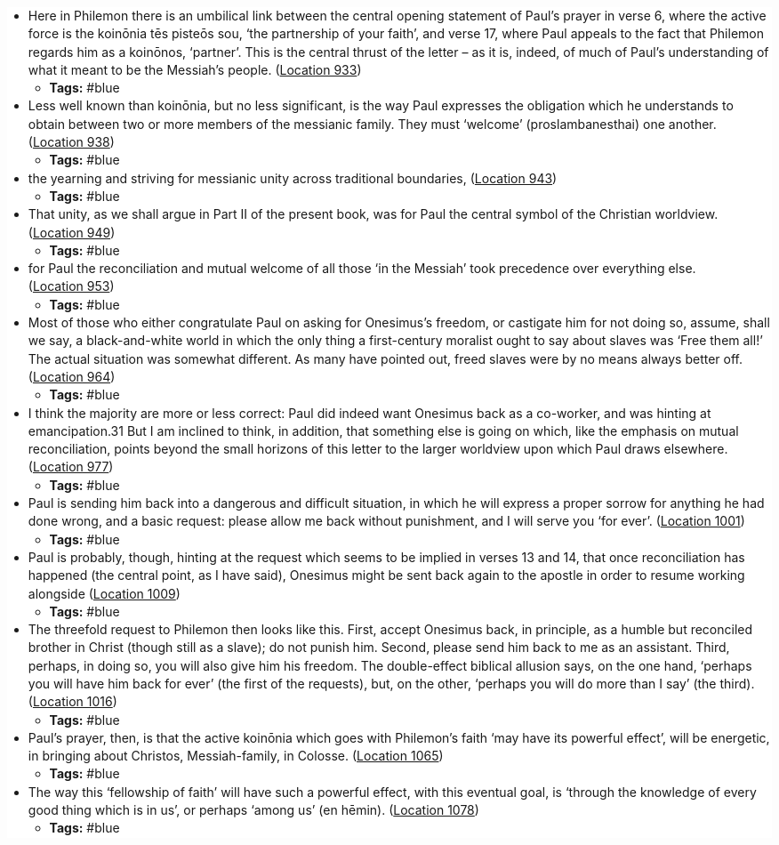 - Here in Philemon there is an umbilical link between the central opening statement of Paul’s prayer in verse 6, where the active force is the koinōnia tēs pisteōs sou, ‘the partnership of your faith’, and verse 17, where Paul appeals to the fact that Philemon regards him as a koinōnos, ‘partner’. This is the central thrust of the letter – as it is, indeed, of much of Paul’s understanding of what it meant to be the Messiah’s people. ([Location 933](https://readwise.io/to_kindle?action=open&asin=B00GP5FO1Y&location=933))
    - **Tags:** #blue
- Less well known than koinōnia, but no less significant, is the way Paul expresses the obligation which he understands to obtain between two or more members of the messianic family. They must ‘welcome’ (proslambanesthai) one another. ([Location 938](https://readwise.io/to_kindle?action=open&asin=B00GP5FO1Y&location=938))
    - **Tags:** #blue
- the yearning and striving for messianic unity across traditional boundaries, ([Location 943](https://readwise.io/to_kindle?action=open&asin=B00GP5FO1Y&location=943))
    - **Tags:** #blue
- That unity, as we shall argue in Part II of the present book, was for Paul the central symbol of the Christian worldview. ([Location 949](https://readwise.io/to_kindle?action=open&asin=B00GP5FO1Y&location=949))
    - **Tags:** #blue
- for Paul the reconciliation and mutual welcome of all those ‘in the Messiah’ took precedence over everything else. ([Location 953](https://readwise.io/to_kindle?action=open&asin=B00GP5FO1Y&location=953))
    - **Tags:** #blue
- Most of those who either congratulate Paul on asking for Onesimus’s freedom, or castigate him for not doing so, assume, shall we say, a black-and-white world in which the only thing a first-century moralist ought to say about slaves was ‘Free them all!’ The actual situation was somewhat different. As many have pointed out, freed slaves were by no means always better off. ([Location 964](https://readwise.io/to_kindle?action=open&asin=B00GP5FO1Y&location=964))
    - **Tags:** #blue
- I think the majority are more or less correct: Paul did indeed want Onesimus back as a co-worker, and was hinting at emancipation.31 But I am inclined to think, in addition, that something else is going on which, like the emphasis on mutual reconciliation, points beyond the small horizons of this letter to the larger worldview upon which Paul draws elsewhere. ([Location 977](https://readwise.io/to_kindle?action=open&asin=B00GP5FO1Y&location=977))
    - **Tags:** #blue
- Paul is sending him back into a dangerous and difficult situation, in which he will express a proper sorrow for anything he had done wrong, and a basic request: please allow me back without punishment, and I will serve you ‘for ever’. ([Location 1001](https://readwise.io/to_kindle?action=open&asin=B00GP5FO1Y&location=1001))
    - **Tags:** #blue
- Paul is probably, though, hinting at the request which seems to be implied in verses 13 and 14, that once reconciliation has happened (the central point, as I have said), Onesimus might be sent back again to the apostle in order to resume working alongside ([Location 1009](https://readwise.io/to_kindle?action=open&asin=B00GP5FO1Y&location=1009))
    - **Tags:** #blue
- The threefold request to Philemon then looks like this. First, accept Onesimus back, in principle, as a humble but reconciled brother in Christ (though still as a slave); do not punish him. Second, please send him back to me as an assistant. Third, perhaps, in doing so, you will also give him his freedom. The double-effect biblical allusion says, on the one hand, ‘perhaps you will have him back for ever’ (the first of the requests), but, on the other, ‘perhaps you will do more than I say’ (the third). ([Location 1016](https://readwise.io/to_kindle?action=open&asin=B00GP5FO1Y&location=1016))
    - **Tags:** #blue
- Paul’s prayer, then, is that the active koinōnia which goes with Philemon’s faith ‘may have its powerful effect’, will be energetic, in bringing about Christos, Messiah-family, in Colosse. ([Location 1065](https://readwise.io/to_kindle?action=open&asin=B00GP5FO1Y&location=1065))
    - **Tags:** #blue
- The way this ‘fellowship of faith’ will have such a powerful effect, with this eventual goal, is ‘through the knowledge of every good thing which is in us’, or perhaps ‘among us’ (en hēmin). ([Location 1078](https://readwise.io/to_kindle?action=open&asin=B00GP5FO1Y&location=1078))
    - **Tags:** #blue